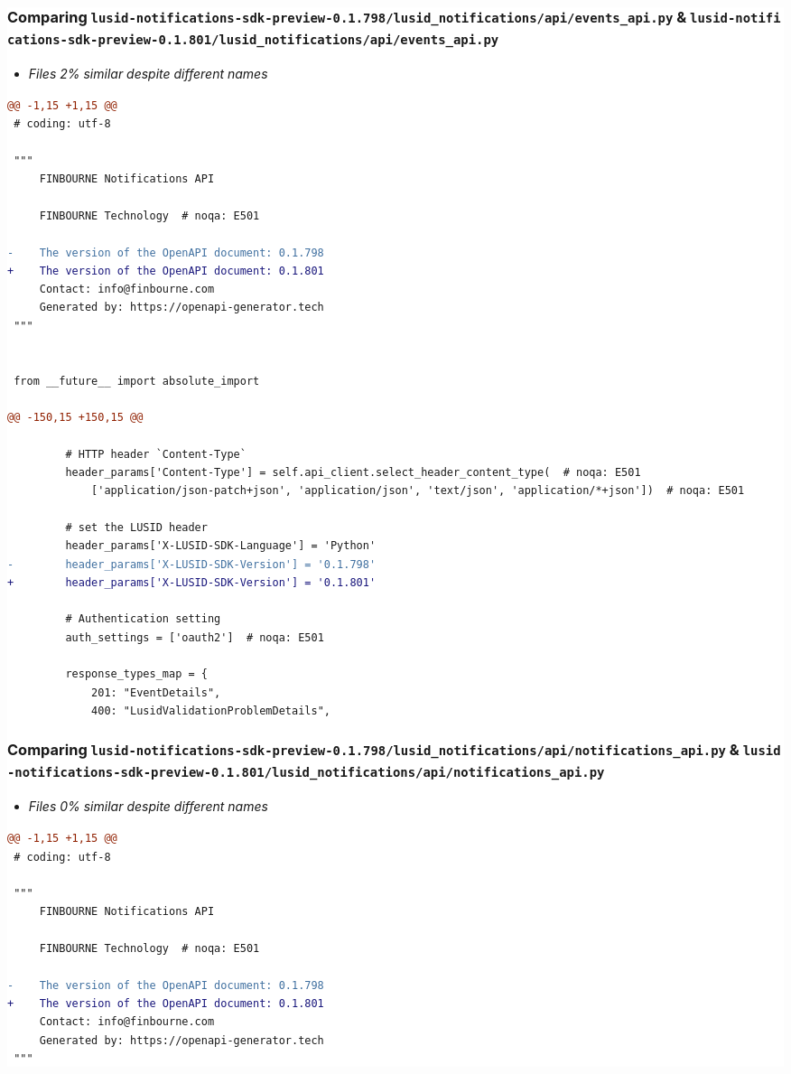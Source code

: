 ### Comparing `lusid-notifications-sdk-preview-0.1.798/lusid_notifications/api/events_api.py` & `lusid-notifications-sdk-preview-0.1.801/lusid_notifications/api/events_api.py`

 * *Files 2% similar despite different names*

```diff
@@ -1,15 +1,15 @@
 # coding: utf-8
 
 """
     FINBOURNE Notifications API
 
     FINBOURNE Technology  # noqa: E501
 
-    The version of the OpenAPI document: 0.1.798
+    The version of the OpenAPI document: 0.1.801
     Contact: info@finbourne.com
     Generated by: https://openapi-generator.tech
 """
 
 
 from __future__ import absolute_import
 
@@ -150,15 +150,15 @@
 
         # HTTP header `Content-Type`
         header_params['Content-Type'] = self.api_client.select_header_content_type(  # noqa: E501
             ['application/json-patch+json', 'application/json', 'text/json', 'application/*+json'])  # noqa: E501
 
         # set the LUSID header
         header_params['X-LUSID-SDK-Language'] = 'Python'
-        header_params['X-LUSID-SDK-Version'] = '0.1.798'
+        header_params['X-LUSID-SDK-Version'] = '0.1.801'
 
         # Authentication setting
         auth_settings = ['oauth2']  # noqa: E501
 
         response_types_map = {
             201: "EventDetails",
             400: "LusidValidationProblemDetails",
```

### Comparing `lusid-notifications-sdk-preview-0.1.798/lusid_notifications/api/notifications_api.py` & `lusid-notifications-sdk-preview-0.1.801/lusid_notifications/api/notifications_api.py`

 * *Files 0% similar despite different names*

```diff
@@ -1,15 +1,15 @@
 # coding: utf-8
 
 """
     FINBOURNE Notifications API
 
     FINBOURNE Technology  # noqa: E501
 
-    The version of the OpenAPI document: 0.1.798
+    The version of the OpenAPI document: 0.1.801
     Contact: info@finbourne.com
     Generated by: https://openapi-generator.tech
 """
```